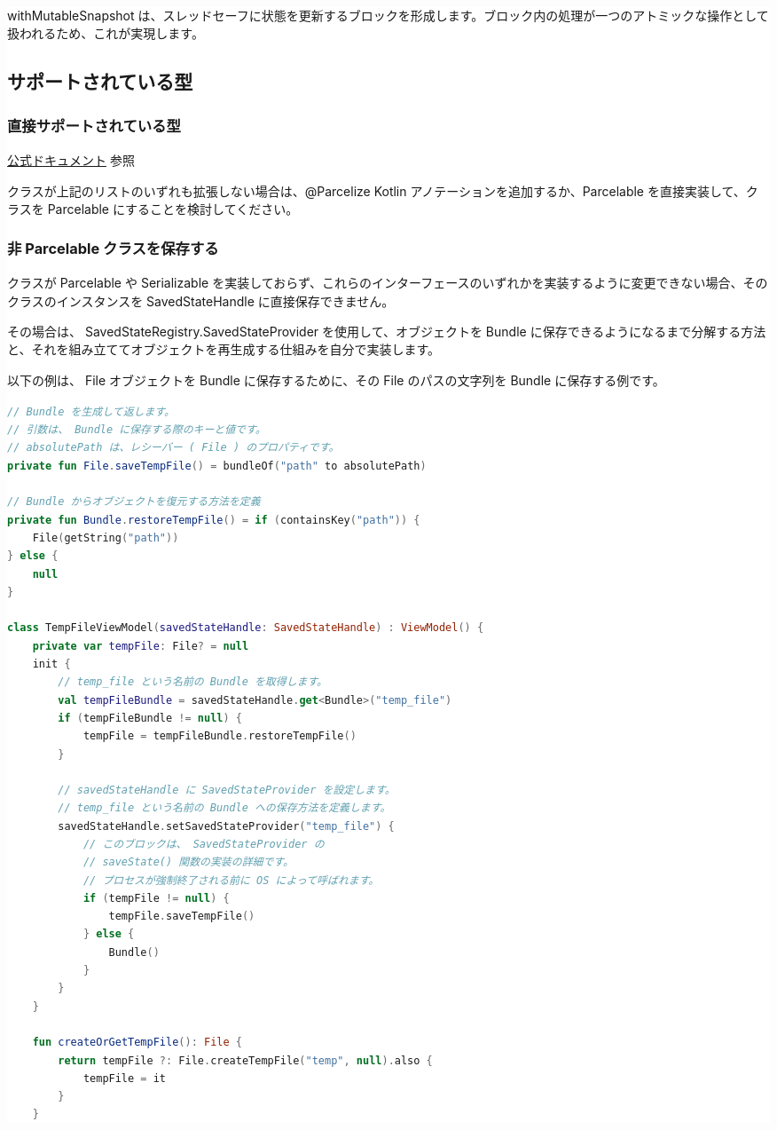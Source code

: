 withMutableSnapshot は、スレッドセーフに状態を更新するブロックを形成します。ブロック内の処理が一つのアトミックな操作として扱われるため、これが実現します。


## サポートされている型

### 直接サポートされている型

[公式ドキュメント](https://developer.android.com/topic/libraries/architecture/viewmodel/viewmodel-savedstate?hl=ja&_gl=1*151oa1r*_up*MQ..*_ga*MTE3NjE0ODY1NC4xNzIxOTcyNjA1*_ga_6HH9YJMN9M*MTcyMTk3MjYwNC4xLjAuMTcyMTk3MjYwNC4wLjAuMA..#direct) 参照

クラスが上記のリストのいずれも拡張しない場合は、@Parcelize Kotlin アノテーションを追加するか、Parcelable を直接実装して、クラスを Parcelable にすることを検討してください。


### 非 Parcelable クラスを保存する

クラスが Parcelable や Serializable を実装しておらず、これらのインターフェースのいずれかを実装するように変更できない場合、そのクラスのインスタンスを SavedStateHandle に直接保存できません。

その場合は、 SavedStateRegistry.SavedStateProvider を使用して、オブジェクトを Bundle に保存できるようになるまで分解する方法と、それを組み立ててオブジェクトを再生成する仕組みを自分で実装します。

以下の例は、 File オブジェクトを Bundle に保存するために、その File のパスの文字列を Bundle に保存する例です。

```kotlin
// Bundle を生成して返します。
// 引数は、 Bundle に保存する際のキーと値です。
// absolutePath は、レシーバー ( File ) のプロパティです。
private fun File.saveTempFile() = bundleOf("path" to absolutePath)

// Bundle からオブジェクトを復元する方法を定義
private fun Bundle.restoreTempFile() = if (containsKey("path")) {
    File(getString("path"))
} else {
    null
}

class TempFileViewModel(savedStateHandle: SavedStateHandle) : ViewModel() {
    private var tempFile: File? = null
    init {
        // temp_file という名前の Bundle を取得します。
        val tempFileBundle = savedStateHandle.get<Bundle>("temp_file")
        if (tempFileBundle != null) {
            tempFile = tempFileBundle.restoreTempFile()
        }

        // savedStateHandle に SavedStateProvider を設定します。
        // temp_file という名前の Bundle への保存方法を定義します。
        savedStateHandle.setSavedStateProvider("temp_file") {
            // このブロックは、 SavedStateProvider の
            // saveState() 関数の実装の詳細です。
            // プロセスが強制終了される前に OS によって呼ばれます。
            if (tempFile != null) {
                tempFile.saveTempFile()
            } else {
                Bundle()
            }
        }
    }

    fun createOrGetTempFile(): File {
        return tempFile ?: File.createTempFile("temp", null).also {
            tempFile = it
        }
    }
```